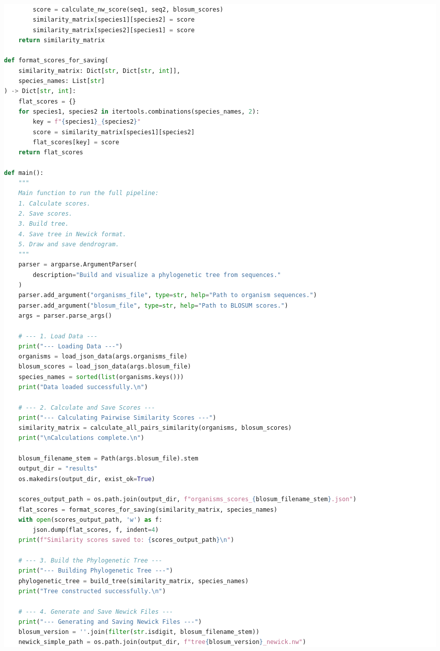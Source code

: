 ```python
        score = calculate_nw_score(seq1, seq2, blosum_scores)
        similarity_matrix[species1][species2] = score
        similarity_matrix[species2][species1] = score
    return similarity_matrix

def format_scores_for_saving(
    similarity_matrix: Dict[str, Dict[str, int]],
    species_names: List[str]
) -> Dict[str, int]:
    flat_scores = {}
    for species1, species2 in itertools.combinations(species_names, 2):
        key = f"{species1}_{species2}"
        score = similarity_matrix[species1][species2]
        flat_scores[key] = score
    return flat_scores

def main():
    """
    Main function to run the full pipeline:
    1. Calculate scores.
    2. Save scores.
    3. Build tree.
    4. Save tree in Newick format.
    5. Draw and save dendrogram.
    """
    parser = argparse.ArgumentParser(
        description="Build and visualize a phylogenetic tree from sequences."
    )
    parser.add_argument("organisms_file", type=str, help="Path to organism sequences.")
    parser.add_argument("blosum_file", type=str, help="Path to BLOSUM scores.")
    args = parser.parse_args()

    # --- 1. Load Data ---
    print("--- Loading Data ---")
    organisms = load_json_data(args.organisms_file)
    blosum_scores = load_json_data(args.blosum_file)
    species_names = sorted(list(organisms.keys()))
    print("Data loaded successfully.\n")

    # --- 2. Calculate and Save Scores ---
    print("--- Calculating Pairwise Similarity Scores ---")
    similarity_matrix = calculate_all_pairs_similarity(organisms, blosum_scores)
    print("\nCalculations complete.\n")

    blosum_filename_stem = Path(args.blosum_file).stem
    output_dir = "results"
    os.makedirs(output_dir, exist_ok=True)
    
    scores_output_path = os.path.join(output_dir, f"organisms_scores_{blosum_filename_stem}.json")
    flat_scores = format_scores_for_saving(similarity_matrix, species_names)
    with open(scores_output_path, 'w') as f:
        json.dump(flat_scores, f, indent=4)
    print(f"Similarity scores saved to: {scores_output_path}\n")

    # --- 3. Build the Phylogenetic Tree ---
    print("--- Building Phylogenetic Tree ---")
    phylogenetic_tree = build_tree(similarity_matrix, species_names)
    print("Tree constructed successfully.\n")

    # --- 4. Generate and Save Newick Files ---
    print("--- Generating and Saving Newick Files ---")
    blosum_version = ''.join(filter(str.isdigit, blosum_filename_stem))
    newick_simple_path = os.path.join(output_dir, f"tree{blosum_version}_newick.nw")
```